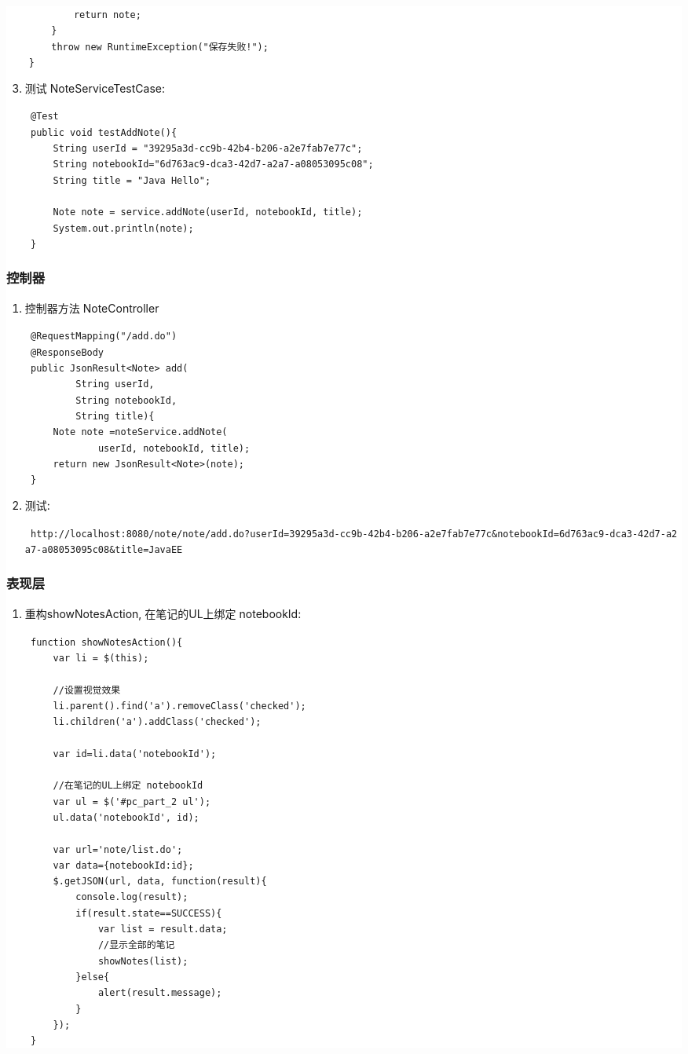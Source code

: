 				return note;
			}
			throw new RuntimeException("保存失败!");
		}

3. 测试 NoteServiceTestCase:

		@Test
		public void testAddNote(){
			String userId = "39295a3d-cc9b-42b4-b206-a2e7fab7e77c";
			String notebookId="6d763ac9-dca3-42d7-a2a7-a08053095c08";
			String title = "Java Hello";
			
			Note note = service.addNote(userId, notebookId, title);
			System.out.println(note);
		}

### 控制器

1. 控制器方法 NoteController

		@RequestMapping("/add.do")
		@ResponseBody
		public JsonResult<Note> add(
				String userId,
				String notebookId, 
				String title){
			Note note =noteService.addNote(
					userId, notebookId, title);
			return new JsonResult<Note>(note);
		}

2. 测试:

		http://localhost:8080/note/note/add.do?userId=39295a3d-cc9b-42b4-b206-a2e7fab7e77c&notebookId=6d763ac9-dca3-42d7-a2a7-a08053095c08&title=JavaEE

### 表现层

1. 重构showNotesAction, 在笔记的UL上绑定 notebookId:

		function showNotesAction(){
			var li = $(this);
			
			//设置视觉效果
			li.parent().find('a').removeClass('checked');
			li.children('a').addClass('checked');
			
			var id=li.data('notebookId');
			
			//在笔记的UL上绑定 notebookId
			var ul = $('#pc_part_2 ul');
			ul.data('notebookId', id);
			
			var url='note/list.do';
			var data={notebookId:id};
			$.getJSON(url, data, function(result){
				console.log(result);
				if(result.state==SUCCESS){
					var list = result.data;
					//显示全部的笔记
					showNotes(list);
				}else{
					alert(result.message);
				}
			});
		}

